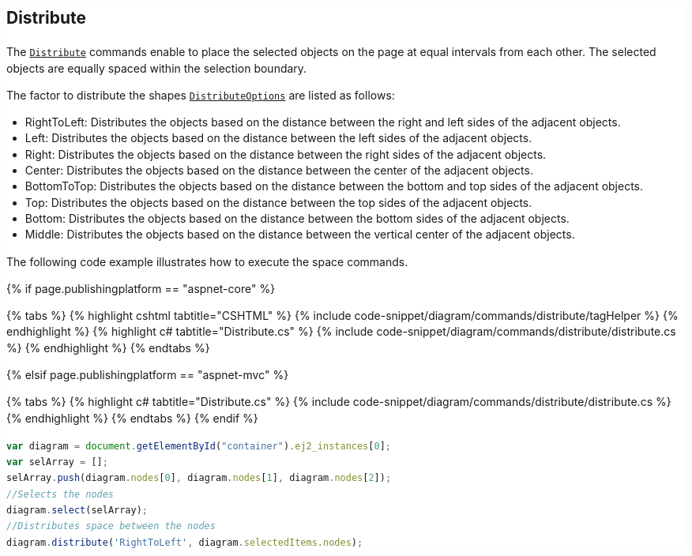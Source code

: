 ## Distribute

The [`Distribute`](https://ej2.syncfusion.com/documentation/api/diagram#distribute) commands enable to place the selected objects on the page at equal intervals from each other. The selected objects are equally spaced within the selection boundary.

The factor to distribute the shapes [`DistributeOptions`](https://ej2.syncfusion.com/documentation/api/diagram/distributeOptions/) are listed as follows:

* RightToLeft: Distributes the objects based on the distance between the right and left sides of the adjacent objects.
* Left: Distributes the objects based on the distance between the left sides of the adjacent objects.
* Right: Distributes the objects based on the distance between the right sides of the adjacent objects.
* Center: Distributes the objects based on the distance between the center of the adjacent objects.
* BottomToTop: Distributes the objects based on the distance between the bottom and top sides of the adjacent objects.
* Top: Distributes the objects based on the distance between the top sides of the adjacent objects.
* Bottom: Distributes the objects based on the distance between the bottom sides of the adjacent objects.
* Middle: Distributes the objects based on the distance between the vertical center of the adjacent objects.

The following code example illustrates how to execute the space commands.

{% if page.publishingplatform == "aspnet-core" %}

{% tabs %}
{% highlight cshtml tabtitle="CSHTML" %}
{% include code-snippet/diagram/commands/distribute/tagHelper %}
{% endhighlight %}
{% highlight c# tabtitle="Distribute.cs" %}
{% include code-snippet/diagram/commands/distribute/distribute.cs %}
{% endhighlight %}
{% endtabs %}

{% elsif page.publishingplatform == "aspnet-mvc" %}

{% tabs %}
{% highlight c# tabtitle="Distribute.cs" %}
{% include code-snippet/diagram/commands/distribute/distribute.cs %}
{% endhighlight %}
{% endtabs %}
{% endif %}



```javascript
var diagram = document.getElementById("container").ej2_instances[0];
var selArray = [];
selArray.push(diagram.nodes[0], diagram.nodes[1], diagram.nodes[2]);
//Selects the nodes
diagram.select(selArray);
//Distributes space between the nodes
diagram.distribute('RightToLeft', diagram.selectedItems.nodes);
```
